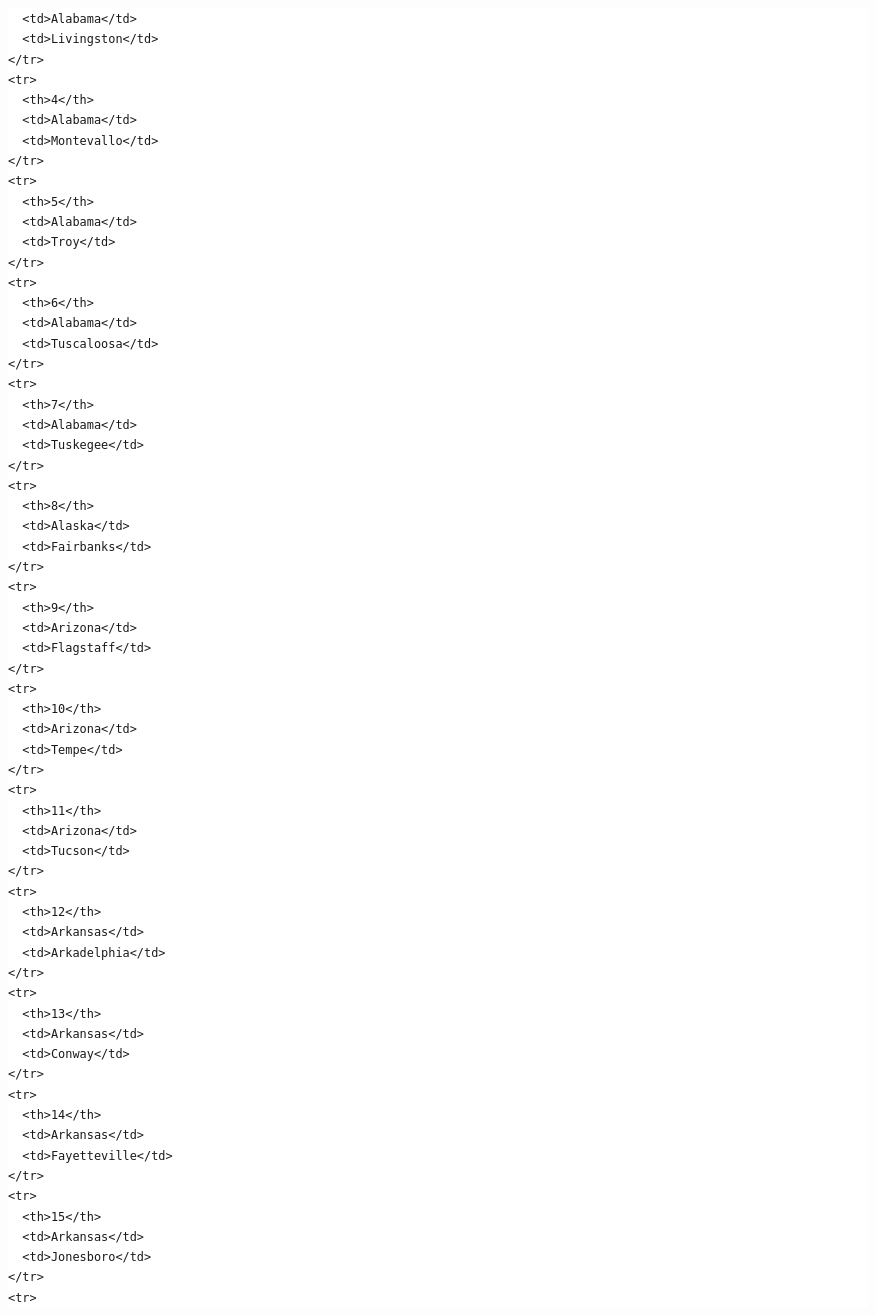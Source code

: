       <td>Alabama</td>
      <td>Livingston</td>
    </tr>
    <tr>
      <th>4</th>
      <td>Alabama</td>
      <td>Montevallo</td>
    </tr>
    <tr>
      <th>5</th>
      <td>Alabama</td>
      <td>Troy</td>
    </tr>
    <tr>
      <th>6</th>
      <td>Alabama</td>
      <td>Tuscaloosa</td>
    </tr>
    <tr>
      <th>7</th>
      <td>Alabama</td>
      <td>Tuskegee</td>
    </tr>
    <tr>
      <th>8</th>
      <td>Alaska</td>
      <td>Fairbanks</td>
    </tr>
    <tr>
      <th>9</th>
      <td>Arizona</td>
      <td>Flagstaff</td>
    </tr>
    <tr>
      <th>10</th>
      <td>Arizona</td>
      <td>Tempe</td>
    </tr>
    <tr>
      <th>11</th>
      <td>Arizona</td>
      <td>Tucson</td>
    </tr>
    <tr>
      <th>12</th>
      <td>Arkansas</td>
      <td>Arkadelphia</td>
    </tr>
    <tr>
      <th>13</th>
      <td>Arkansas</td>
      <td>Conway</td>
    </tr>
    <tr>
      <th>14</th>
      <td>Arkansas</td>
      <td>Fayetteville</td>
    </tr>
    <tr>
      <th>15</th>
      <td>Arkansas</td>
      <td>Jonesboro</td>
    </tr>
    <tr>